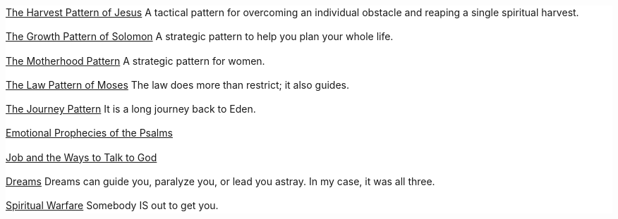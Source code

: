 [The Harvest Pattern of Jesus](./harvest-pattern.html) A tactical pattern for overcoming an individual obstacle and reaping a single spiritual harvest.

[The Growth Pattern of Solomon](./growth-pattern.html) A strategic pattern to help you plan your whole life.

[The Motherhood Pattern](./the-motherhood-pattern.html) A strategic pattern for women.

[The Law Pattern of Moses](./law-pattern.html) The law does more than restrict; it also guides.

[The Journey Pattern](./the-journey-pattern.html) It is a long journey back to Eden.

[Emotional Prophecies of the Psalms](./emotional-properties-of-the-psalms.html)

[Job and the Ways to Talk to God](./job-and-the-ways-to-talk-to-god.html)

[Dreams](./dreams.html) Dreams can guide you, paralyze you, or lead you astray. In my case, it was all three.

[Spiritual Warfare](./spiritual-warfare.html) Somebody IS out to get you.
